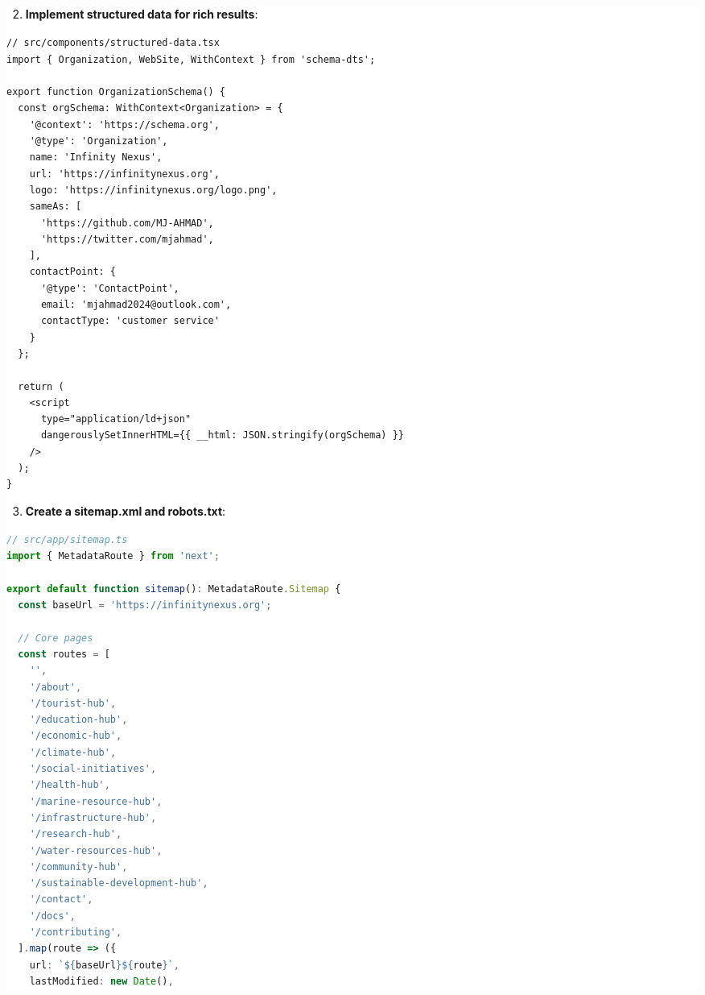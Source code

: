 
2. **Implement structured data for rich results**:

```typescriptreact
// src/components/structured-data.tsx
import { Organization, WebSite, WithContext } from 'schema-dts';

export function OrganizationSchema() {
  const orgSchema: WithContext<Organization> = {
    '@context': 'https://schema.org',
    '@type': 'Organization',
    name: 'Infinity Nexus',
    url: 'https://infinitynexus.org',
    logo: 'https://infinitynexus.org/logo.png',
    sameAs: [
      'https://github.com/MJ-AHMAD',
      'https://twitter.com/mjahmad',
    ],
    contactPoint: {
      '@type': 'ContactPoint',
      email: 'mjahmad2024@outlook.com',
      contactType: 'customer service'
    }
  };

  return (
    <script
      type="application/ld+json"
      dangerouslySetInnerHTML={{ __html: JSON.stringify(orgSchema) }}
    />
  );
}
```


3. **Create a sitemap.xml and robots.txt**:

```typescript
// src/app/sitemap.ts
import { MetadataRoute } from 'next';

export default function sitemap(): MetadataRoute.Sitemap {
  const baseUrl = 'https://infinitynexus.org';
  
  // Core pages
  const routes = [
    '',
    '/about',
    '/tourist-hub',
    '/education-hub',
    '/economic-hub',
    '/climate-hub',
    '/social-initiatives',
    '/health-hub',
    '/marine-resource-hub',
    '/infrastructure-hub',
    '/research-hub',
    '/water-resources-hub',
    '/community-hub',
    '/sustainable-development-hub',
    '/contact',
    '/docs',
    '/contributing',
  ].map(route => ({
    url: `${baseUrl}${route}`,
    lastModified: new Date(),
```